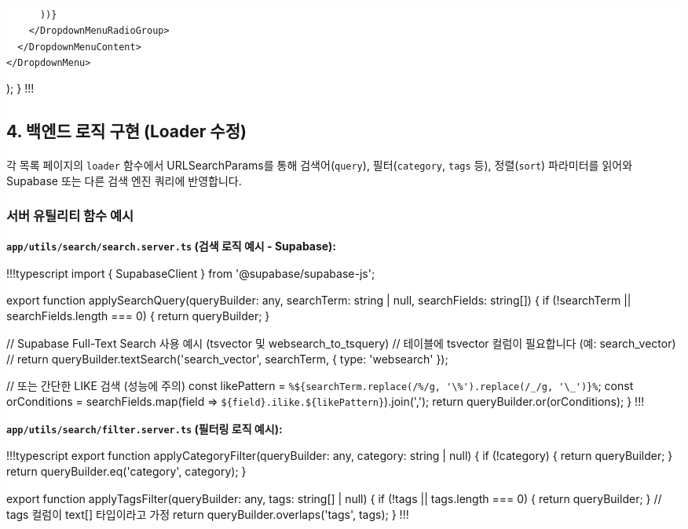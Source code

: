           ))}
        </DropdownMenuRadioGroup>
      </DropdownMenuContent>
    </DropdownMenu>
  );
}
!!!

## 4. 백엔드 로직 구현 (Loader 수정)

각 목록 페이지의 `loader` 함수에서 URLSearchParams를 통해 검색어(`query`), 필터(`category`, `tags` 등), 정렬(`sort`) 파라미터를 읽어와 Supabase 또는 다른 검색 엔진 쿼리에 반영합니다.

### 서버 유틸리티 함수 예시

**`app/utils/search/search.server.ts` (검색 로직 예시 - Supabase):**

!!!typescript
import { SupabaseClient } from '@supabase/supabase-js';

export function applySearchQuery(queryBuilder: any, searchTerm: string | null, searchFields: string[]) {
  if (!searchTerm || searchFields.length === 0) {
    return queryBuilder;
  }
  
  // Supabase Full-Text Search 사용 예시 (tsvector 및 websearch_to_tsquery)
  // 테이블에 tsvector 컬럼이 필요합니다 (예: search_vector)
  // return queryBuilder.textSearch('search_vector', searchTerm, { type: 'websearch' });
  
  // 또는 간단한 LIKE 검색 (성능에 주의)
   const likePattern = `%${searchTerm.replace(/%/g, '\%').replace(/_/g, '\_')}%`;
   const orConditions = searchFields.map(field => `${field}.ilike.${likePattern}`).join(',');
   return queryBuilder.or(orConditions);
}
!!!

**`app/utils/search/filter.server.ts` (필터링 로직 예시):**

!!!typescript
export function applyCategoryFilter(queryBuilder: any, category: string | null) {
  if (!category) {
    return queryBuilder;
  }
  return queryBuilder.eq('category', category);
}

export function applyTagsFilter(queryBuilder: any, tags: string[] | null) {
  if (!tags || tags.length === 0) {
    return queryBuilder;
  }
  // tags 컬럼이 text[] 타입이라고 가정
  return queryBuilder.overlaps('tags', tags);
}
!!!
